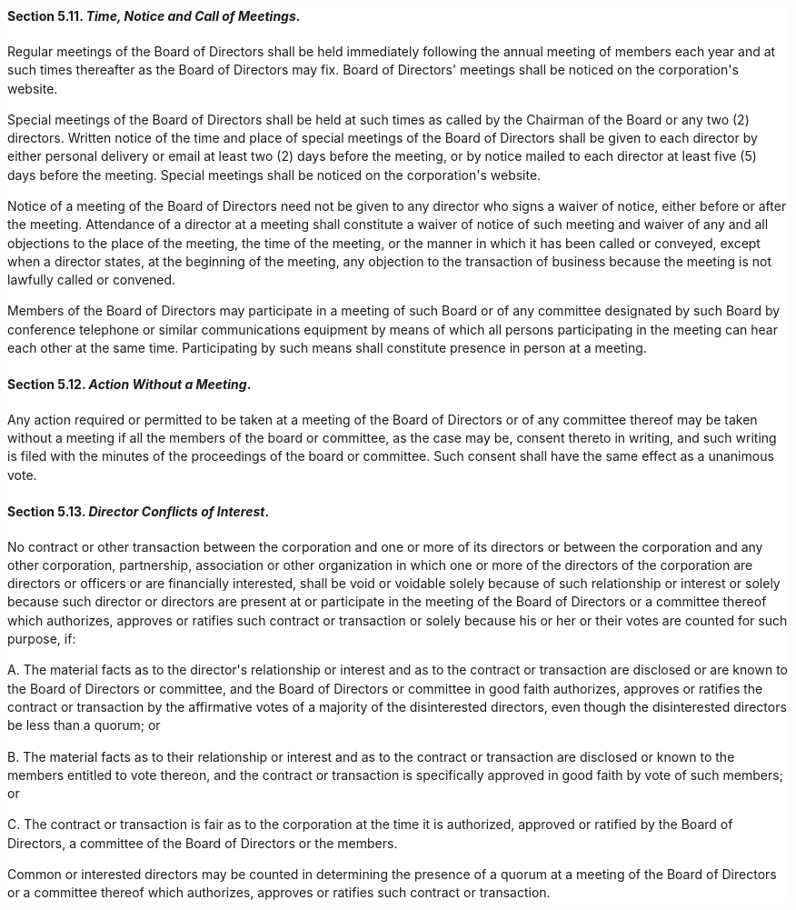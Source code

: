 #### Section 5.11. *Time, Notice and Call of Meetings*. 
Regular meetings of the Board of Directors shall be held immediately following the annual meeting of members each year and at such times thereafter as the Board of Directors may fix. Board of Directors' meetings shall be noticed on the corporation's website.

Special meetings of the Board of Directors shall be held at such times as called by the Chairman of the Board or any two (2) directors. Written notice of the time and place of special meetings of the Board of Directors shall be given to each director by either personal delivery or email at least two (2) days before the meeting, or by notice mailed to each director at least five (5) days before the meeting. Special meetings shall be noticed on the corporation's website.

Notice of a meeting of the Board of Directors need not be given to any director who signs a waiver of notice, either before or after the meeting. Attendance of a director at a meeting shall constitute a waiver of notice of such meeting and waiver of any and all objections to the place of the meeting, the time of the meeting, or the manner in which it has been called or conveyed, except when a director states, at the beginning of the meeting, any objection to the transaction of business because the meeting is not lawfully called or convened.

Members of the Board of Directors may participate in a meeting of such Board or of any committee designated by such Board by conference telephone or similar communications equipment by means of which all persons participating in the meeting can hear each other at the same time. Participating by such means shall constitute presence in person at a meeting.

#### Section 5.12. *Action Without a Meeting*. 
Any action required or permitted to be taken at a meeting of the Board of Directors or of any committee thereof may be taken without a meeting if all the members of the board or committee, as the case may be, consent thereto in writing, and such writing is filed with the minutes of the proceedings of the board or committee. Such consent shall have the same effect as a unanimous vote.

#### Section 5.13. *Director Conflicts of Interest*. 
No contract or other transaction between the corporation and one or more of its directors or between the corporation and any other corporation, partnership, association or other organization in which one or more of the directors of the corporation are directors or officers or are financially interested, shall be void or voidable solely because of such relationship or interest or solely because such director or directors are present at or participate in the meeting of the Board of Directors or a committee thereof which authorizes, approves or ratifies such contract or transaction or solely because his or her or their votes are counted for such purpose, if:

A. The material facts as to the director's relationship or interest and as to the contract or transaction are disclosed or are known to the Board of Directors or committee, and the Board of Directors or committee in good faith authorizes, approves or ratifies the contract or transaction by the affirmative votes of a majority of the disinterested directors, even though the disinterested directors be less than a quorum; or

B. The material facts as to their relationship or interest and as to the contract or transaction are disclosed or known to the members entitled to vote thereon, and the contract or transaction is specifically approved in good faith by vote of such members; or

C. The contract or transaction is fair as to the corporation at the time it is authorized, approved or ratified by the Board of Directors, a committee of the Board of Directors or the members.

Common or interested directors may be counted in determining the presence of a quorum at a meeting of the Board of Directors or a committee thereof which authorizes, approves or ratifies such contract or transaction. 
